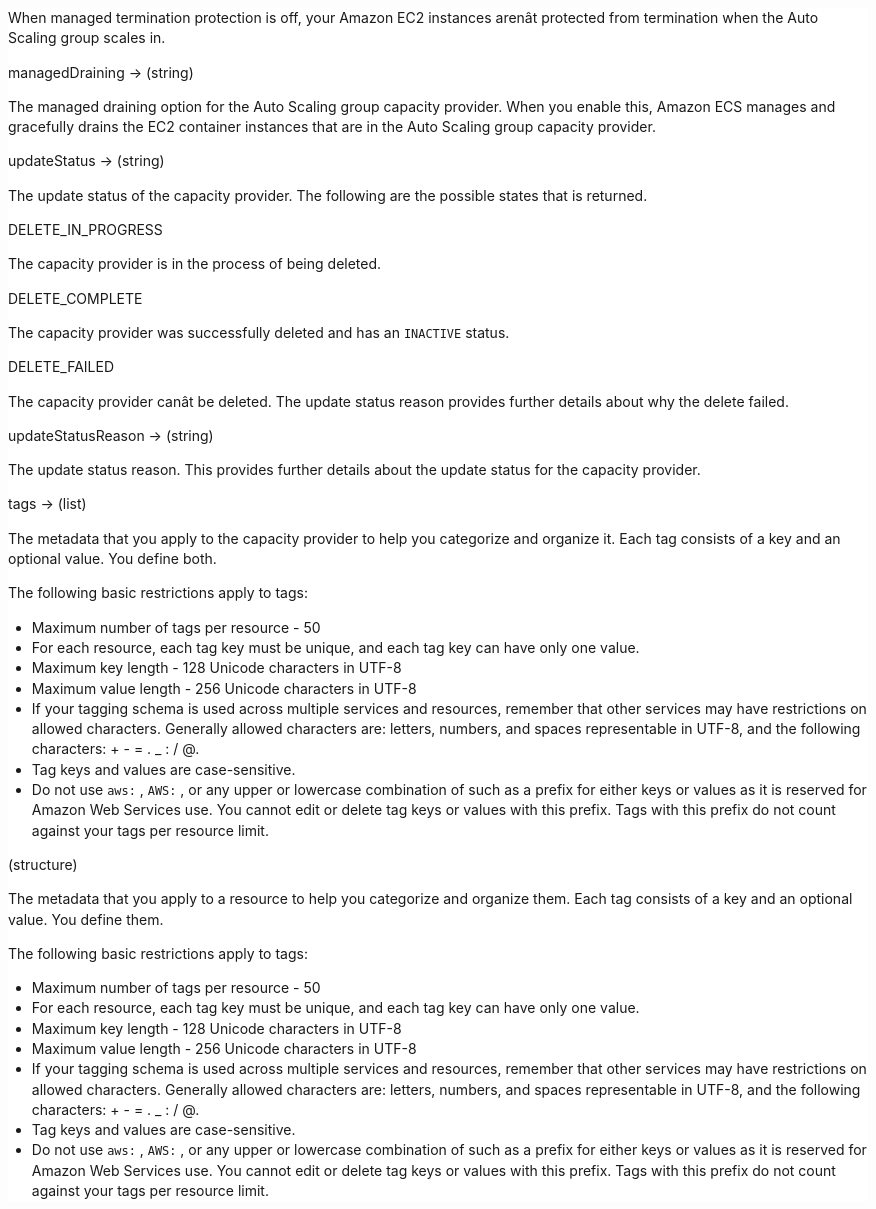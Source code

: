 When managed termination protection is off, your Amazon EC2 instances arenât protected from termination when the Auto Scaling group scales in.

managedDraining -> (string)

The managed draining option for the Auto Scaling group capacity provider. When you enable this, Amazon ECS manages and gracefully drains the EC2 container instances that are in the Auto Scaling group capacity provider.

updateStatus -> (string)

The update status of the capacity provider. The following are the possible states that is returned.

DELETE_IN_PROGRESS

The capacity provider is in the process of being deleted.

DELETE_COMPLETE

The capacity provider was successfully deleted and has an `INACTIVE` status.

DELETE_FAILED

The capacity provider canât be deleted. The update status reason provides further details about why the delete failed.

updateStatusReason -> (string)

The update status reason. This provides further details about the update status for the capacity provider.

tags -> (list)

The metadata that you apply to the capacity provider to help you categorize and organize it. Each tag consists of a key and an optional value. You define both.

The following basic restrictions apply to tags:

- Maximum number of tags per resource - 50
- For each resource, each tag key must be unique, and each tag key can have only one value.
- Maximum key length - 128 Unicode characters in UTF-8
- Maximum value length - 256 Unicode characters in UTF-8
- If your tagging schema is used across multiple services and resources, remember that other services may have restrictions on allowed characters. Generally allowed characters are: letters, numbers, and spaces representable in UTF-8, and the following characters: + - = . _ : / @.
- Tag keys and values are case-sensitive.
- Do not use `aws:` , `AWS:` , or any upper or lowercase combination of such as a prefix for either keys or values as it is reserved for Amazon Web Services use. You cannot edit or delete tag keys or values with this prefix. Tags with this prefix do not count against your tags per resource limit.

(structure)

The metadata that you apply to a resource to help you categorize and organize them. Each tag consists of a key and an optional value. You define them.

The following basic restrictions apply to tags:

- Maximum number of tags per resource - 50
- For each resource, each tag key must be unique, and each tag key can have only one value.
- Maximum key length - 128 Unicode characters in UTF-8
- Maximum value length - 256 Unicode characters in UTF-8
- If your tagging schema is used across multiple services and resources, remember that other services may have restrictions on allowed characters. Generally allowed characters are: letters, numbers, and spaces representable in UTF-8, and the following characters: + - = . _ : / @.
- Tag keys and values are case-sensitive.
- Do not use `aws:` , `AWS:` , or any upper or lowercase combination of such as a prefix for either keys or values as it is reserved for Amazon Web Services use. You cannot edit or delete tag keys or values with this prefix. Tags with this prefix do not count against your tags per resource limit.
